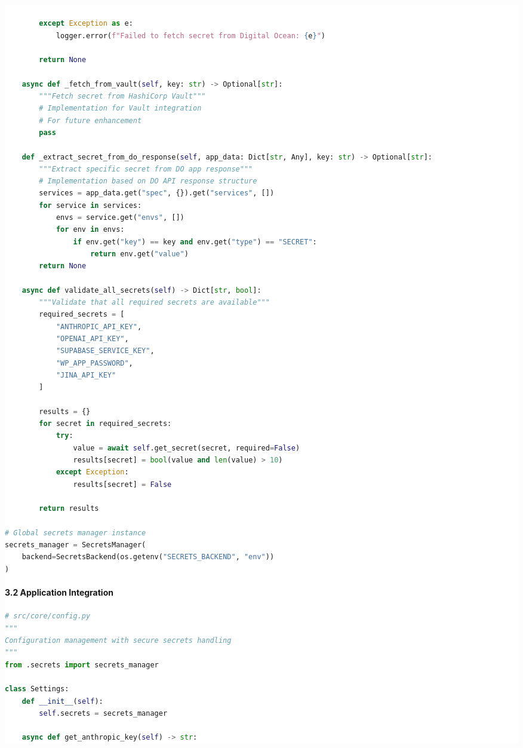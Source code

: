 ```python
                    
        except Exception as e:
            logger.error(f"Failed to fetch secret from Digital Ocean: {e}")
            
        return None
        
    async def _fetch_from_vault(self, key: str) -> Optional[str]:
        """Fetch secret from HashiCorp Vault"""
        # Implementation for Vault integration
        # For future enhancement
        pass
        
    def _extract_secret_from_do_response(self, app_data: Dict[str, Any], key: str) -> Optional[str]:
        """Extract specific secret from DO app response"""
        # Implementation based on DO API response structure
        services = app_data.get("spec", {}).get("services", [])
        for service in services:
            envs = service.get("envs", [])
            for env in envs:
                if env.get("key") == key and env.get("type") == "SECRET":
                    return env.get("value")
        return None
        
    async def validate_all_secrets(self) -> Dict[str, bool]:
        """Validate that all required secrets are available"""
        required_secrets = [
            "ANTHROPIC_API_KEY",
            "OPENAI_API_KEY", 
            "SUPABASE_SERVICE_KEY",
            "WP_APP_PASSWORD",
            "JINA_API_KEY"
        ]
        
        results = {}
        for secret in required_secrets:
            try:
                value = await self.get_secret(secret, required=False)
                results[secret] = bool(value and len(value) > 10)
            except Exception:
                results[secret] = False
                
        return results

# Global secrets manager instance
secrets_manager = SecretsManager(
    backend=SecretsBackend(os.getenv("SECRETS_BACKEND", "env"))
)
```

#### 3.2 Application Integration
```python
# src/core/config.py
"""
Configuration management with secure secrets handling
"""
from .secrets import secrets_manager

class Settings:
    def __init__(self):
        self.secrets = secrets_manager
        
    async def get_anthropic_key(self) -> str:
```
